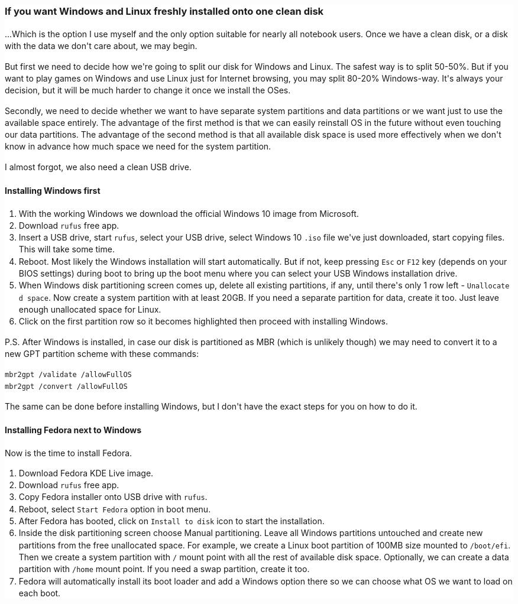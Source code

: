 ### If you want Windows and Linux freshly installed onto one clean disk

...Which is the option I use myself and the only option suitable for nearly all notebook users.  Once we have a clean disk, or a disk with the data we don't care about, we may begin.

But first we need to decide how we're going to split our disk for Windows and Linux.  The safest way is to split 50-50%.  But if you want to play games on Windows and use Linux just for Internet browsing, you may split 80-20% Windows-way.  It's always your decision, but it will be much harder to change it once we install the OSes.

Secondly, we need to decide whether we want to have separate system partitions and data partitions or we want just to use the available space entirely.  The advantage of the first method is that we can easily reinstall OS in the future without even touching our data partitions.  The advantage of the second method is that all available disk space is used more effectively when we don't know in advance how much space we need for the system partition.

I almost forgot, we also need a clean USB drive.

#### Installing Windows first

1. With the working Windows we download the official Windows 10 image from Microsoft.
2. Download `rufus` free app.
3. Insert a USB drive, start `rufus`, select your USB drive, select Windows 10 `.iso` file we've just downloaded, start copying files.  This will take some time.
4. Reboot.  Most likely the Windows installation will start automatically.  But if not, keep pressing `Esc` or `F12` key (depends on your BIOS settings) during boot to bring up the boot menu where you can select your USB Windows installation drive.
5. When Windows disk partitioning screen comes up, delete all existing partitions, if any, until there's only 1 row left - `Unallocated space`.  Now create a system partition with at least 20GB.  If you need a separate partition for data, create it too.  Just leave enough unallocated space for Linux.
6. Click on the first partition row so it becomes highlighted then proceed with installing Windows.

P.S. After Windows is installed, in case our disk is partitioned as MBR (which is unlikely though) we may need to convert it to a new GPT partition scheme with these commands:

	mbr2gpt /validate /allowFullOS
	mbr2gpt /convert /allowFullOS

The same can be done before installing Windows, but I don't have the exact steps for you on how to do it.

#### Installing Fedora next to Windows

Now is the time to install Fedora.

1. Download Fedora KDE Live image.
2. Download `rufus` free app.
3. Copy Fedora installer onto USB drive with `rufus`.
4. Reboot, select `Start Fedora` option in boot menu.
5. After Fedora has booted, click on `Install to disk` icon to start the installation.
6. Inside the disk partitioning screen choose Manual partitioning.  Leave all Windows partitions untouched and create new partitions from the free unallocated space.  For example, we create a Linux boot partition of 100MB size mounted to `/boot/efi`.  Then we create a system partition with `/` mount point with all the rest of available disk space.  Optionally, we can create a data partition with `/home` mount point.  If you need a swap partition, create it too.
7. Fedora will automatically install its boot loader and add a Windows option there so we can choose what OS we want to load on each boot.
